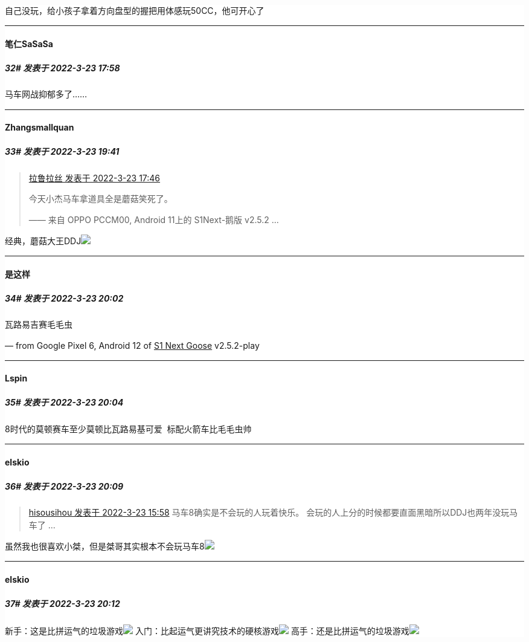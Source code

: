 自己没玩，给小孩子拿着方向盘型的握把用体感玩50CC，他可开心了

*****

####  笔仁SaSaSa  
##### 32#       发表于 2022-3-23 17:58

马车网战抑郁多了……

*****

####  Zhangsmallquan  
##### 33#       发表于 2022-3-23 19:41

<blockquote><a href="httphttps://bbs.saraba1st.com/2b/forum.php?mod=redirect&amp;goto=findpost&amp;pid=55157375&amp;ptid=2059524" target="_blank">拉鲁拉丝 发表于 2022-3-23 17:46</a>

今天小杰马车拿道具全是蘑菇笑死了。

—— 来自 OPPO PCCM00, Android 11上的 S1Next-鹅版 v2.5.2 ...</blockquote>
经典，蘑菇大王DDJ<img src="https://static.saraba1st.com/image/smiley/face2017/067.png" referrerpolicy="no-referrer">

*****

####  是这样  
##### 34#       发表于 2022-3-23 20:02

瓦路易吉赛毛毛虫

— from Google Pixel 6, Android 12 of [S1 Next Goose](https://pan.baidu.com/s/1mi43uRm) v2.5.2-play

*****

####  Lspin  
##### 35#       发表于 2022-3-23 20:04

8时代的莫顿赛车至少莫顿比瓦路易基可爱  标配火箭车比毛毛虫帅

*****

####  elskio  
##### 36#       发表于 2022-3-23 20:09

<blockquote><a href="httphttps://bbs.saraba1st.com/2b/forum.php?mod=redirect&amp;goto=findpost&amp;pid=55155906&amp;ptid=2059524" target="_blank">hisousihou 发表于 2022-3-23 15:58</a>
 马车8确实是不会玩的人玩着快乐。 会玩的人上分的时候都要直面黑暗所以DDJ也两年没玩马车了 ...</blockquote>
虽然我也很喜欢小桀，但是桀哥其实根本不会玩马车8<img src="https://static.saraba1st.com/image/smiley/face2017/068.png" referrerpolicy="no-referrer">

*****

####  elskio  
##### 37#       发表于 2022-3-23 20:12

新手：这是比拼运气的垃圾游戏<img src="https://static.saraba1st.com/image/smiley/face2017/022.png" referrerpolicy="no-referrer">
入门：比起运气更讲究技术的硬核游戏<img src="https://static.saraba1st.com/image/smiley/face2017/061.gif" referrerpolicy="no-referrer">
高手：还是比拼运气的垃圾游戏<img src="https://static.saraba1st.com/image/smiley/face2017/022.png" referrerpolicy="no-referrer">
